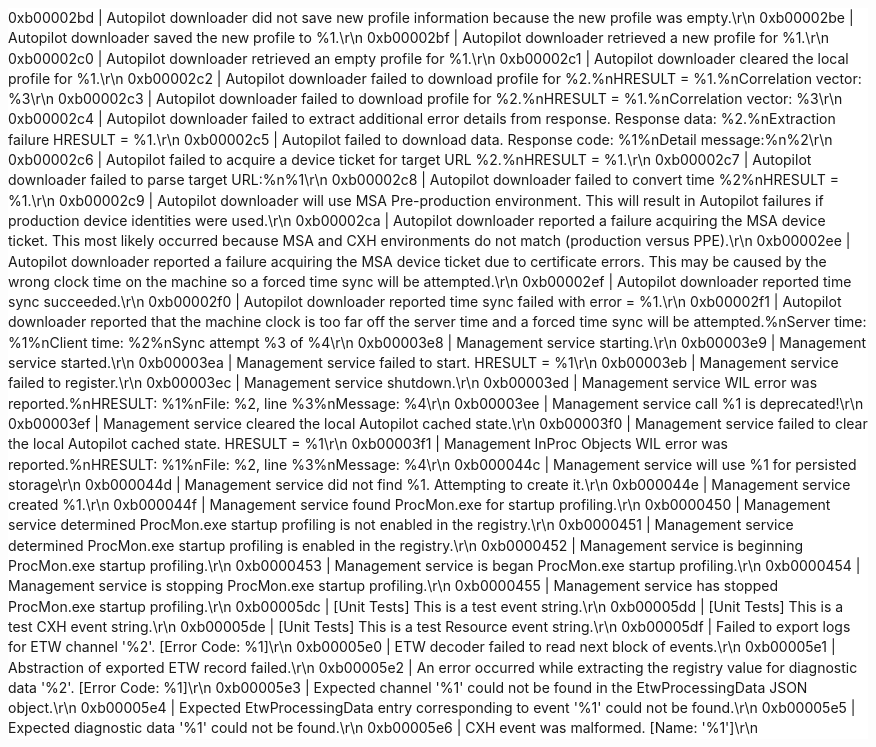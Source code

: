 0xb00002bd | Autopilot downloader did not save new profile information because the new profile was empty.\r\n
0xb00002be | Autopilot downloader saved the new profile to %1.\r\n
0xb00002bf | Autopilot downloader retrieved a new profile for %1.\r\n
0xb00002c0 | Autopilot downloader retrieved an empty profile for %1.\r\n
0xb00002c1 | Autopilot downloader cleared the local profile for %1.\r\n
0xb00002c2 | Autopilot downloader failed to download profile for %2.%nHRESULT = %1.%nCorrelation vector: %3\r\n
0xb00002c3 | Autopilot downloader failed to download profile for %2.%nHRESULT = %1.%nCorrelation vector: %3\r\n
0xb00002c4 | Autopilot downloader failed to extract additional error details from response. Response data: %2.%nExtraction failure HRESULT = %1.\r\n
0xb00002c5 | Autopilot failed to download data.  Response code: %1%nDetail message:%n%2\r\n
0xb00002c6 | Autopilot failed to acquire a device ticket for target URL %2.%nHRESULT = %1.\r\n
0xb00002c7 | Autopilot downloader failed to parse target URL:%n%1\r\n
0xb00002c8 | Autopilot downloader failed to convert time %2%nHRESULT = %1.\r\n
0xb00002c9 | Autopilot downloader will use MSA Pre-production environment. This will result in Autopilot failures if production device identities were used.\r\n
0xb00002ca | Autopilot downloader reported a failure acquiring the MSA device ticket. This most likely occurred because MSA and CXH environments do not match (production versus PPE).\r\n
0xb00002ee | Autopilot downloader reported a failure acquiring the MSA device ticket due to certificate errors. This may be caused by the wrong clock time on the machine so a forced time sync will be attempted.\r\n
0xb00002ef | Autopilot downloader reported time sync succeeded.\r\n
0xb00002f0 | Autopilot downloader reported time sync failed with error = %1.\r\n
0xb00002f1 | Autopilot downloader reported that the machine clock is too far off the server time and a forced time sync will be attempted.%nServer time: %1%nClient time: %2%nSync attempt %3 of %4\r\n
0xb00003e8 | Management service starting.\r\n
0xb00003e9 | Management service started.\r\n
0xb00003ea | Management service failed to start.  HRESULT = %1\r\n
0xb00003eb | Management service failed to register.\r\n
0xb00003ec | Management service shutdown.\r\n
0xb00003ed | Management service WIL error was reported.%nHRESULT: %1%nFile: %2, line %3%nMessage: %4\r\n
0xb00003ee | Management service call %1 is deprecated!\r\n
0xb00003ef | Management service cleared the local Autopilot cached state.\r\n
0xb00003f0 | Management service failed to clear the local Autopilot cached state.  HRESULT = %1\r\n
0xb00003f1 | Management InProc Objects WIL error was reported.%nHRESULT: %1%nFile: %2, line %3%nMessage: %4\r\n
0xb000044c | Management service will use %1 for persisted storage\r\n
0xb000044d | Management service did not find %1.  Attempting to create it.\r\n
0xb000044e | Management service created %1.\r\n
0xb000044f | Management service found ProcMon.exe for startup profiling.\r\n
0xb0000450 | Management service determined ProcMon.exe startup profiling is not enabled in the registry.\r\n
0xb0000451 | Management service determined ProcMon.exe startup profiling is enabled in the registry.\r\n
0xb0000452 | Management service is beginning ProcMon.exe startup profiling.\r\n
0xb0000453 | Management service is began ProcMon.exe startup profiling.\r\n
0xb0000454 | Management service is stopping ProcMon.exe startup profiling.\r\n
0xb0000455 | Management service has stopped ProcMon.exe startup profiling.\r\n
0xb00005dc | [Unit Tests] This is a test event string.\r\n
0xb00005dd | [Unit Tests] This is a test CXH event string.\r\n
0xb00005de | [Unit Tests] This is a test Resource event string.\r\n
0xb00005df | Failed to export logs for ETW channel '%2'. [Error Code: %1]\r\n
0xb00005e0 | ETW decoder failed to read next block of events.\r\n
0xb00005e1 | Abstraction of exported ETW record failed.\r\n
0xb00005e2 | An error occurred while extracting the registry value for diagnostic data '%2'. [Error Code: %1]\r\n
0xb00005e3 | Expected channel '%1' could not be found in the EtwProcessingData JSON object.\r\n
0xb00005e4 | Expected EtwProcessingData entry corresponding to event '%1' could not be found.\r\n
0xb00005e5 | Expected diagnostic data '%1' could not be found.\r\n
0xb00005e6 | CXH event was malformed. [Name: '%1']\r\n